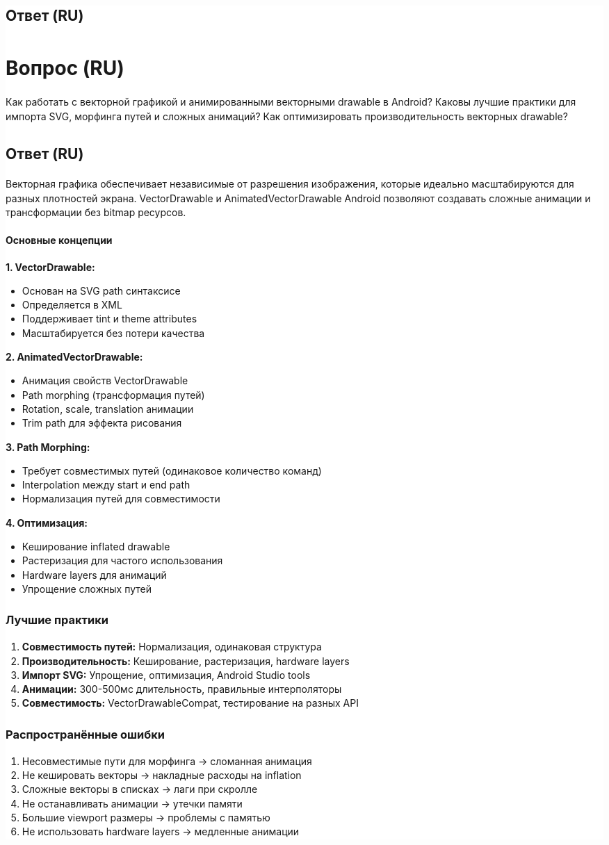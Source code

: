 


## Ответ (RU)
# Вопрос (RU)
Как работать с векторной графикой и анимированными векторными drawable в Android? Каковы лучшие практики для импорта SVG, морфинга путей и сложных анимаций? Как оптимизировать производительность векторных drawable?

## Ответ (RU)
Векторная графика обеспечивает независимые от разрешения изображения, которые идеально масштабируются для разных плотностей экрана. VectorDrawable и AnimatedVectorDrawable Android позволяют создавать сложные анимации и трансформации без bitmap ресурсов.

#### Основные концепции

**1. VectorDrawable:**
- Основан на SVG path синтаксисе
- Определяется в XML
- Поддерживает tint и theme attributes
- Масштабируется без потери качества

**2. AnimatedVectorDrawable:**
- Анимация свойств VectorDrawable
- Path morphing (трансформация путей)
- Rotation, scale, translation анимации
- Trim path для эффекта рисования

**3. Path Morphing:**
- Требует совместимых путей (одинаковое количество команд)
- Interpolation между start и end path
- Нормализация путей для совместимости

**4. Оптимизация:**
- Кеширование inflated drawable
- Растеризация для частого использования
- Hardware layers для анимаций
- Упрощение сложных путей

### Лучшие практики

1. **Совместимость путей:** Нормализация, одинаковая структура
2. **Производительность:** Кеширование, растеризация, hardware layers
3. **Импорт SVG:** Упрощение, оптимизация, Android Studio tools
4. **Анимации:** 300-500мс длительность, правильные интерполяторы
5. **Совместимость:** VectorDrawableCompat, тестирование на разных API

### Распространённые ошибки

1. Несовместимые пути для морфинга → сломанная анимация
2. Не кешировать векторы → накладные расходы на inflation
3. Сложные векторы в списках → лаги при скролле
4. Не останавливать анимации → утечки памяти
5. Большие viewport размеры → проблемы с памятью
6. Не использовать hardware layers → медленные анимации
